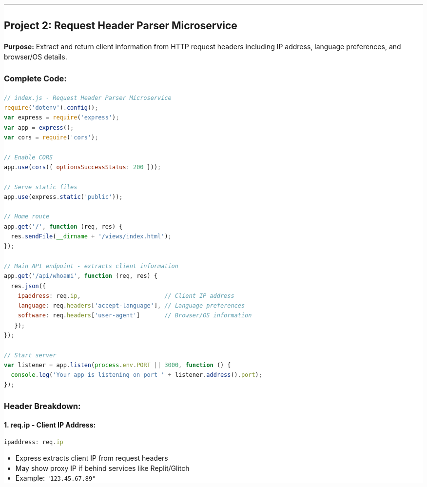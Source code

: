 
***

## **Project 2: Request Header Parser Microservice**

**Purpose:** Extract and return client information from HTTP request headers including IP address, language preferences, and browser/OS details.

### **Complete Code:**

```javascript
// index.js - Request Header Parser Microservice
require('dotenv').config();
var express = require('express');
var app = express();
var cors = require('cors');

// Enable CORS
app.use(cors({ optionsSuccessStatus: 200 }));

// Serve static files
app.use(express.static('public'));

// Home route
app.get('/', function (req, res) {
  res.sendFile(__dirname + '/views/index.html');
});

// Main API endpoint - extracts client information
app.get('/api/whoami', function (req, res) {
  res.json({
    ipaddress: req.ip,                        // Client IP address
    language: req.headers['accept-language'], // Language preferences
    software: req.headers['user-agent']       // Browser/OS information
   });
});

// Start server
var listener = app.listen(process.env.PORT || 3000, function () {
  console.log('Your app is listening on port ' + listener.address().port);
});
```


### **Header Breakdown:**

**1. req.ip - Client IP Address:**

```javascript
ipaddress: req.ip
```

- Express extracts client IP from request headers
- May show proxy IP if behind services like Replit/Glitch
- Example: `"123.45.67.89"`
